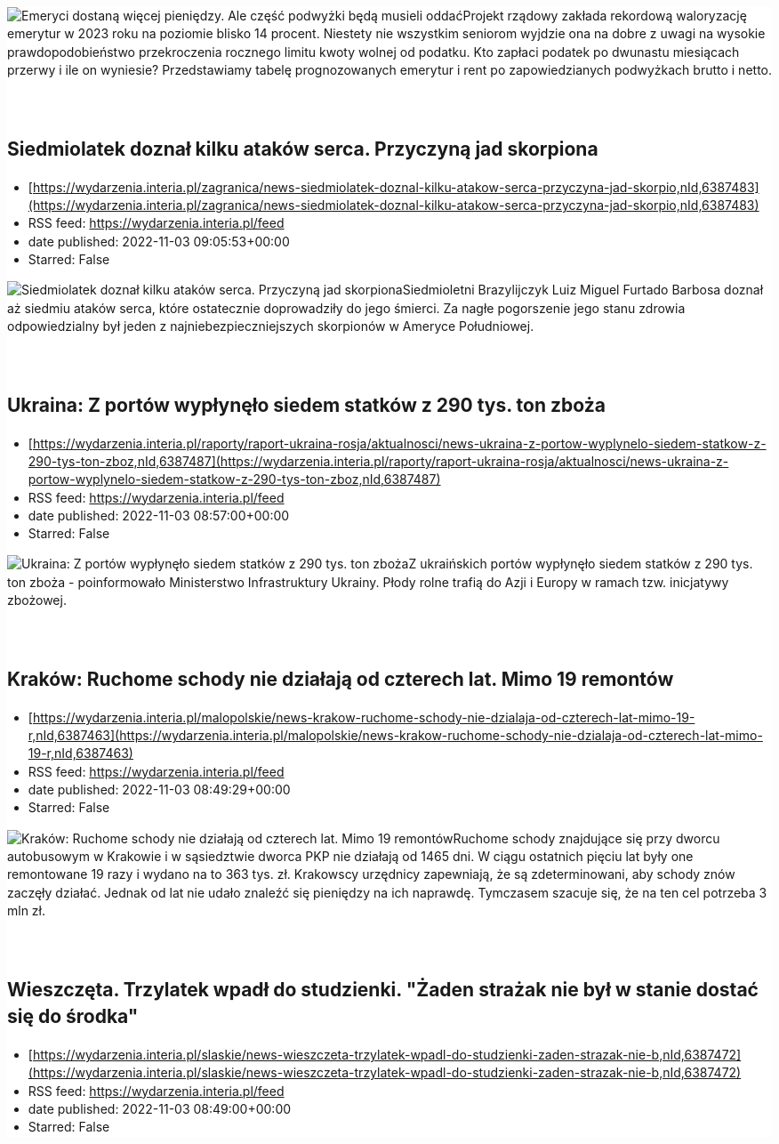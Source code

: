 <p><a href="https://wydarzenia.interia.pl/kraj/news-emeryci-dostana-wiecej-pieniedzy-ale-czesc-podwyzki-beda-mus,nId,6371693"><img align="left" alt="Emeryci dostaną więcej pieniędzy. Ale część podwyżki będą musieli oddać " src="https://i.iplsc.com/emeryci-dostana-wiecej-pieniedzy-ale-czesc-podwyzki-beda-mus/000F9F45UD9659SB-C321.jpg" /></a>Projekt rządowy zakłada rekordową waloryzację emerytur w 2023 roku na poziomie blisko 14 procent. Niestety nie wszystkim seniorom wyjdzie ona na dobre z uwagi na wysokie prawdopodobieństwo przekroczenia rocznego limitu kwoty wolnej od podatku. Kto zapłaci podatek po dwunastu miesiącach przerwy i ile on wyniesie? Przedstawiamy tabelę prognozowanych emerytur i rent po zapowiedzianych podwyżkach brutto i netto.</p><br clear="all" />

## Siedmiolatek doznał kilku ataków serca. Przyczyną jad skorpiona
 - [https://wydarzenia.interia.pl/zagranica/news-siedmiolatek-doznal-kilku-atakow-serca-przyczyna-jad-skorpio,nId,6387483](https://wydarzenia.interia.pl/zagranica/news-siedmiolatek-doznal-kilku-atakow-serca-przyczyna-jad-skorpio,nId,6387483)
 - RSS feed: https://wydarzenia.interia.pl/feed
 - date published: 2022-11-03 09:05:53+00:00
 - Starred: False

<p><a href="https://wydarzenia.interia.pl/zagranica/news-siedmiolatek-doznal-kilku-atakow-serca-przyczyna-jad-skorpio,nId,6387483"><img align="left" alt="Siedmiolatek doznał kilku ataków serca. Przyczyną jad skorpiona" src="https://i.iplsc.com/siedmiolatek-doznal-kilku-atakow-serca-przyczyna-jad-skorpio/000GAFTSI448R9XY-C321.jpg" /></a>Siedmioletni Brazylijczyk Luiz Miguel Furtado Barbosa doznał aż siedmiu ataków serca, które ostatecznie doprowadziły do jego śmierci. Za nagłe pogorszenie jego stanu zdrowia odpowiedzialny był jeden z najniebezpieczniejszych skorpionów w Ameryce Południowej.</p><br clear="all" />

## Ukraina: Z portów wypłynęło siedem statków z 290 tys. ton zboża
 - [https://wydarzenia.interia.pl/raporty/raport-ukraina-rosja/aktualnosci/news-ukraina-z-portow-wyplynelo-siedem-statkow-z-290-tys-ton-zboz,nId,6387487](https://wydarzenia.interia.pl/raporty/raport-ukraina-rosja/aktualnosci/news-ukraina-z-portow-wyplynelo-siedem-statkow-z-290-tys-ton-zboz,nId,6387487)
 - RSS feed: https://wydarzenia.interia.pl/feed
 - date published: 2022-11-03 08:57:00+00:00
 - Starred: False

<p><a href="https://wydarzenia.interia.pl/raporty/raport-ukraina-rosja/aktualnosci/news-ukraina-z-portow-wyplynelo-siedem-statkow-z-290-tys-ton-zboz,nId,6387487"><img align="left" alt="Ukraina: Z portów wypłynęło siedem statków z 290 tys. ton zboża " src="https://i.iplsc.com/ukraina-z-portow-wyplynelo-siedem-statkow-z-290-tys-ton-zboz/000GAFQ8FJD84SRG-C321.jpg" /></a>Z ukraińskich portów wypłynęło siedem statków z 290 tys. ton zboża - poinformowało Ministerstwo Infrastruktury Ukrainy. Płody rolne trafią do Azji i Europy w ramach tzw. inicjatywy zbożowej. 

</p><br clear="all" />

## Kraków: Ruchome schody nie działają od czterech lat. Mimo 19 remontów
 - [https://wydarzenia.interia.pl/malopolskie/news-krakow-ruchome-schody-nie-dzialaja-od-czterech-lat-mimo-19-r,nId,6387463](https://wydarzenia.interia.pl/malopolskie/news-krakow-ruchome-schody-nie-dzialaja-od-czterech-lat-mimo-19-r,nId,6387463)
 - RSS feed: https://wydarzenia.interia.pl/feed
 - date published: 2022-11-03 08:49:29+00:00
 - Starred: False

<p><a href="https://wydarzenia.interia.pl/malopolskie/news-krakow-ruchome-schody-nie-dzialaja-od-czterech-lat-mimo-19-r,nId,6387463"><img align="left" alt="Kraków: Ruchome schody nie działają od czterech lat. Mimo 19 remontów" src="https://i.iplsc.com/krakow-ruchome-schody-nie-dzialaja-od-czterech-lat-mimo-19-r/000GAFG27AR2YOKR-C321.jpg" /></a>Ruchome schody znajdujące się przy dworcu autobusowym w Krakowie i w sąsiedztwie dworca PKP nie działają od 1465 dni. W ciągu ostatnich pięciu lat były one remontowane 19 razy i wydano na to 363 tys. zł. Krakowscy urzędnicy zapewniają, że są zdeterminowani, aby schody znów zaczęły działać. Jednak od lat nie udało znaleźć się pieniędzy na ich naprawdę. Tymczasem szacuje się, że na ten cel potrzeba 3 mln zł.</p><br clear="all" />

## Wieszczęta. Trzylatek wpadł do studzienki. "Żaden strażak nie był w stanie dostać się do środka"
 - [https://wydarzenia.interia.pl/slaskie/news-wieszczeta-trzylatek-wpadl-do-studzienki-zaden-strazak-nie-b,nId,6387472](https://wydarzenia.interia.pl/slaskie/news-wieszczeta-trzylatek-wpadl-do-studzienki-zaden-strazak-nie-b,nId,6387472)
 - RSS feed: https://wydarzenia.interia.pl/feed
 - date published: 2022-11-03 08:49:00+00:00
 - Starred: False

